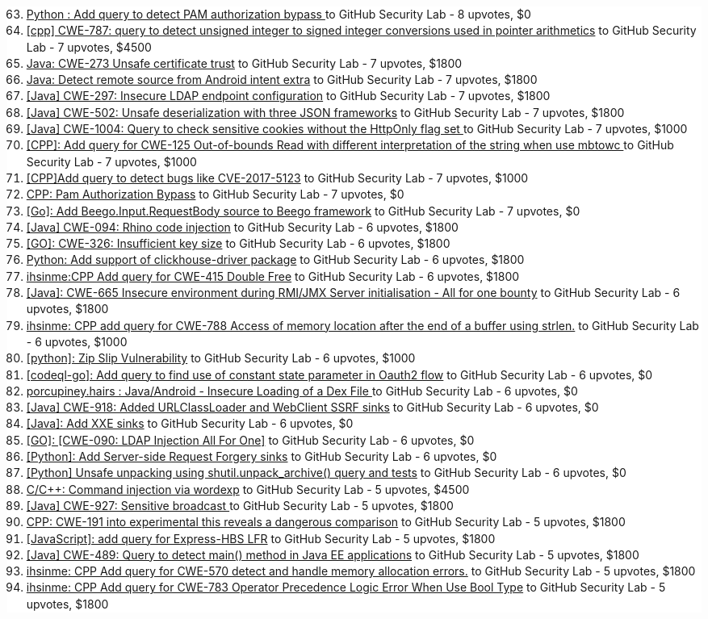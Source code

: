 63. [Python : Add query to detect PAM authorization bypass ](https://hackerone.com/reports/1587150) to GitHub Security Lab - 8 upvotes, $0
64. [[cpp] CWE-787: query to detect unsigned integer to signed integer conversions used in pointer arithmetics](https://hackerone.com/reports/1378946) to GitHub Security Lab - 7 upvotes, $4500
65. [Java: CWE-273 Unsafe certificate trust](https://hackerone.com/reports/917454) to GitHub Security Lab - 7 upvotes, $1800
66. [Java: Detect remote source from Android intent extra](https://hackerone.com/reports/1030295) to GitHub Security Lab - 7 upvotes, $1800
67. [[Java] CWE-297: Insecure LDAP endpoint configuration](https://hackerone.com/reports/1133572) to GitHub Security Lab - 7 upvotes, $1800
68. [[Java] CWE-502: Unsafe deserialization with three JSON frameworks](https://hackerone.com/reports/1368720) to GitHub Security Lab - 7 upvotes, $1800
69. [[Java] CWE-1004: Query to check sensitive cookies without the HttpOnly flag set ](https://hackerone.com/reports/1165198) to GitHub Security Lab - 7 upvotes, $1000
70. [[CPP]: Add query for CWE-125 Out-of-bounds Read with different interpretation of the string when use mbtowc ](https://hackerone.com/reports/1738939) to GitHub Security Lab - 7 upvotes, $1000
71. [[CPP]Add query to detect bugs like CVE-2017-5123](https://hackerone.com/reports/1775225) to GitHub Security Lab - 7 upvotes, $1000
72. [CPP: Pam Authorization Bypass](https://hackerone.com/reports/1602234) to GitHub Security Lab - 7 upvotes, $0
73. [[Go]: Add Beego.Input.RequestBody source to Beego framework](https://hackerone.com/reports/1812743) to GitHub Security Lab - 7 upvotes, $0
74. [[Java] CWE-094: Rhino code injection](https://hackerone.com/reports/1204660) to GitHub Security Lab - 6 upvotes, $1800
75. [[GO]: CWE-326: Insufficient key size](https://hackerone.com/reports/1212272) to GitHub Security Lab - 6 upvotes, $1800
76. [Python: Add support of clickhouse-driver package](https://hackerone.com/reports/1217143) to GitHub Security Lab - 6 upvotes, $1800
77. [ihsinme:CPP Add query for CWE-415 Double Free](https://hackerone.com/reports/1219491) to GitHub Security Lab - 6 upvotes, $1800
78. [[Java]: CWE-665 Insecure environment during RMI/JMX Server initialisation - All for one bounty](https://hackerone.com/reports/1250320) to GitHub Security Lab - 6 upvotes, $1800
79. [ihsinme: CPP add query for CWE-788 Access of memory location after the end of a buffer using strlen.](https://hackerone.com/reports/1122664) to GitHub Security Lab - 6 upvotes, $1000
80. [[python]: Zip Slip Vulnerability](https://hackerone.com/reports/1572496) to GitHub Security Lab - 6 upvotes, $1000
81. [[codeql-go]: Add query to find use of constant state parameter in Oauth2 flow](https://hackerone.com/reports/1121574) to GitHub Security Lab - 6 upvotes, $0
82. [porcupiney.hairs : Java/Android - Insecure Loading of a Dex File ](https://hackerone.com/reports/1161956) to GitHub Security Lab - 6 upvotes, $0
83. [[Java] CWE-918: Added URLClassLoader and WebClient SSRF sinks](https://hackerone.com/reports/1250305) to GitHub Security Lab - 6 upvotes, $0
84. [[Java]: Add XXE sinks](https://hackerone.com/reports/1339787) to GitHub Security Lab - 6 upvotes, $0
85. [[GO]: [CWE-090: LDAP Injection All For One]](https://hackerone.com/reports/1397942) to GitHub Security Lab - 6 upvotes, $0
86. [[Python]: Add Server-side Request Forgery sinks](https://hackerone.com/reports/1538144) to GitHub Security Lab - 6 upvotes, $0
87. [[Python] Unsafe unpacking using shutil.unpack_archive() query and tests](https://hackerone.com/reports/1898441) to GitHub Security Lab - 6 upvotes, $0
88. [C/C++: Command injection via wordexp](https://hackerone.com/reports/1738940) to GitHub Security Lab - 5 upvotes, $4500
89. [[Java] CWE-927: Sensitive broadcast ](https://hackerone.com/reports/1026252) to GitHub Security Lab - 5 upvotes, $1800
90. [CPP: CWE-191 into experimental this reveals a dangerous comparison](https://hackerone.com/reports/1065401) to GitHub Security Lab - 5 upvotes, $1800
91. [[JavaScript]: add query for Express-HBS LFR](https://hackerone.com/reports/1106019) to GitHub Security Lab - 5 upvotes, $1800
92. [[Java] CWE-489: Query to detect main() method in Java EE applications](https://hackerone.com/reports/1112433) to GitHub Security Lab - 5 upvotes, $1800
93. [ihsinme: CPP Add query for CWE-570 detect and handle memory allocation errors.](https://hackerone.com/reports/1161807) to GitHub Security Lab - 5 upvotes, $1800
94. [ihsinme: CPP Add query for CWE-783 Operator Precedence Logic Error When Use Bool Type](https://hackerone.com/reports/1241578) to GitHub Security Lab - 5 upvotes, $1800